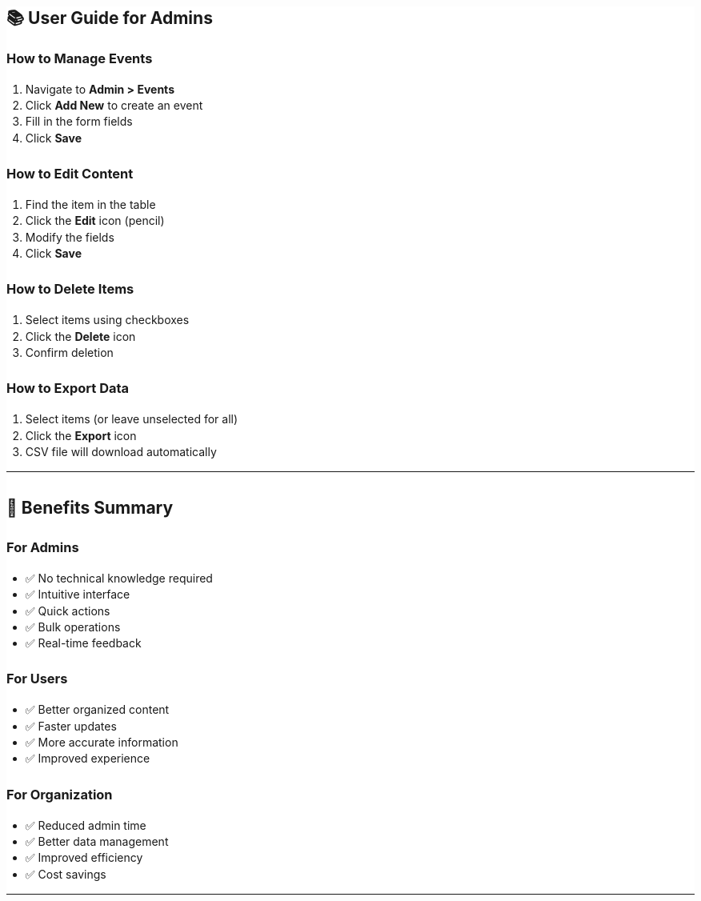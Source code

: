 
## 📚 User Guide for Admins

### How to Manage Events

1. Navigate to **Admin > Events**
2. Click **Add New** to create an event
3. Fill in the form fields
4. Click **Save**

### How to Edit Content

1. Find the item in the table
2. Click the **Edit** icon (pencil)
3. Modify the fields
4. Click **Save**

### How to Delete Items

1. Select items using checkboxes
2. Click the **Delete** icon
3. Confirm deletion

### How to Export Data

1. Select items (or leave unselected for all)
2. Click the **Export** icon
3. CSV file will download automatically

---

## 🎯 Benefits Summary

### For Admins
- ✅ No technical knowledge required
- ✅ Intuitive interface
- ✅ Quick actions
- ✅ Bulk operations
- ✅ Real-time feedback

### For Users
- ✅ Better organized content
- ✅ Faster updates
- ✅ More accurate information
- ✅ Improved experience

### For Organization
- ✅ Reduced admin time
- ✅ Better data management
- ✅ Improved efficiency
- ✅ Cost savings

---